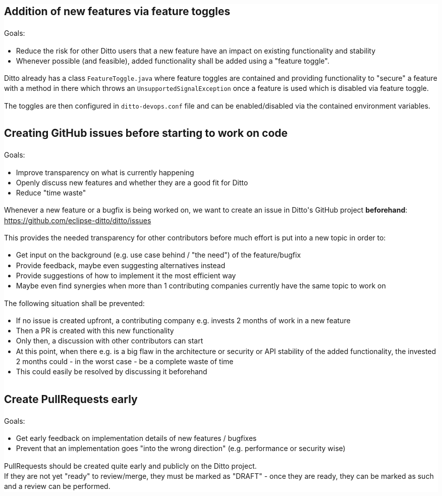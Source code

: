 ## Addition of new features via feature toggles

Goals:
* Reduce the risk for other Ditto users that a new feature have an impact on existing functionality and stability
* Whenever possible (and feasible), added functionality shall be added using a "feature toggle".

Ditto already has a class `FeatureToggle.java` where feature toggles are contained and providing functionality to
"secure" a feature with a method in there which throws an `UnsupportedSignalException` once a feature is used which
is disabled via feature toggle.

The toggles are then configured in `ditto-devops.conf` file and can be enabled/disabled via the contained environment variables.

## Creating GitHub issues before starting to work on code

Goals:
* Improve transparency on what is currently happening
* Openly discuss new features and whether they are a good fit for Ditto
* Reduce "time waste"

Whenever a new feature or a bugfix is being worked on, we want to create an issue in Ditto's GitHub project **beforehand**:
https://github.com/eclipse-ditto/ditto/issues

This provides the needed transparency for other contributors before much effort is put into a new topic in order to:
* Get input on the background (e.g. use case behind / "the need") of the feature/bugfix
* Provide feedback, maybe even suggesting alternatives instead
* Provide suggestions of how to implement it the most efficient way
* Maybe even find synergies when more than 1 contributing companies currently have the same topic to work on

The following situation shall be prevented:
* If no issue is created upfront, a contributing company e.g. invests 2 months of work in a new feature
* Then a PR is created with this new functionality
* Only then, a discussion with other contributors can start
* At this point, when there e.g. is a big flaw in the architecture or security or API stability of the added functionality,
  the invested 2 months could - in the worst case - be a complete waste of time
* This could easily be resolved by discussing it beforehand

## Create PullRequests early

Goals:
* Get early feedback on implementation details of new features / bugfixes
* Prevent that an implementation goes "into the wrong direction" (e.g. performance or security wise)

PullRequests should be created quite early and publicly on the Ditto project.  
If they are not yet "ready" to review/merge, they must be marked as "DRAFT" - once they are ready, they can be marked
as such and a review can be performed.
